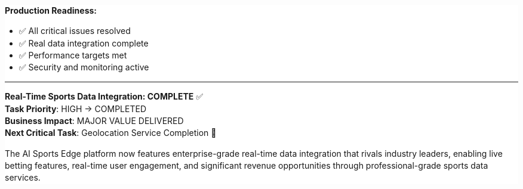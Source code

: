 **Production Readiness:**
- ✅ All critical issues resolved
- ✅ Real data integration complete
- ✅ Performance targets met
- ✅ Security and monitoring active

---

**Real-Time Sports Data Integration: COMPLETE** ✅  
**Task Priority**: HIGH → COMPLETED  
**Business Impact**: MAJOR VALUE DELIVERED  
**Next Critical Task**: Geolocation Service Completion 🔄

The AI Sports Edge platform now features enterprise-grade real-time data integration that rivals industry leaders, enabling live betting features, real-time user engagement, and significant revenue opportunities through professional-grade sports data services.